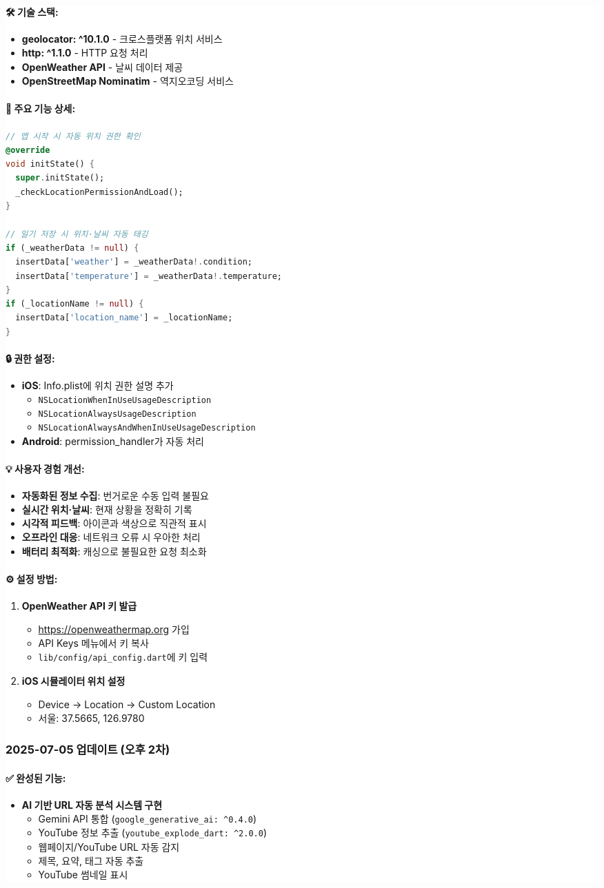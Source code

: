 #### 🛠️ 기술 스택:
- **geolocator: ^10.1.0** - 크로스플랫폼 위치 서비스
- **http: ^1.1.0** - HTTP 요청 처리
- **OpenWeather API** - 날씨 데이터 제공
- **OpenStreetMap Nominatim** - 역지오코딩 서비스

#### 📱 주요 기능 상세:
```dart
// 앱 시작 시 자동 위치 권한 확인
@override
void initState() {
  super.initState();
  _checkLocationPermissionAndLoad();
}

// 일기 저장 시 위치·날씨 자동 태깅
if (_weatherData != null) {
  insertData['weather'] = _weatherData!.condition;
  insertData['temperature'] = _weatherData!.temperature;
}
if (_locationName != null) {
  insertData['location_name'] = _locationName;
}
```

#### 🔒 권한 설정:
- **iOS**: Info.plist에 위치 권한 설명 추가
  - `NSLocationWhenInUseUsageDescription`
  - `NSLocationAlwaysUsageDescription`
  - `NSLocationAlwaysAndWhenInUseUsageDescription`
- **Android**: permission_handler가 자동 처리

#### 💡 사용자 경험 개선:
- **자동화된 정보 수집**: 번거로운 수동 입력 불필요
- **실시간 위치·날씨**: 현재 상황을 정확히 기록
- **시각적 피드백**: 아이콘과 색상으로 직관적 표시
- **오프라인 대응**: 네트워크 오류 시 우아한 처리
- **배터리 최적화**: 캐싱으로 불필요한 요청 최소화

#### ⚙️ 설정 방법:
1. **OpenWeather API 키 발급**
   - https://openweathermap.org 가입
   - API Keys 메뉴에서 키 복사
   - `lib/config/api_config.dart`에 키 입력

2. **iOS 시뮬레이터 위치 설정**
   - Device → Location → Custom Location
   - 서울: 37.5665, 126.9780

### 2025-07-05 업데이트 (오후 2차)
#### ✅ 완성된 기능:
- **AI 기반 URL 자동 분석 시스템 구현**
  - Gemini API 통합 (`google_generative_ai: ^0.4.0`)
  - YouTube 정보 추출 (`youtube_explode_dart: ^2.0.0`)
  - 웹페이지/YouTube URL 자동 감지
  - 제목, 요약, 태그 자동 추출
  - YouTube 썸네일 표시
